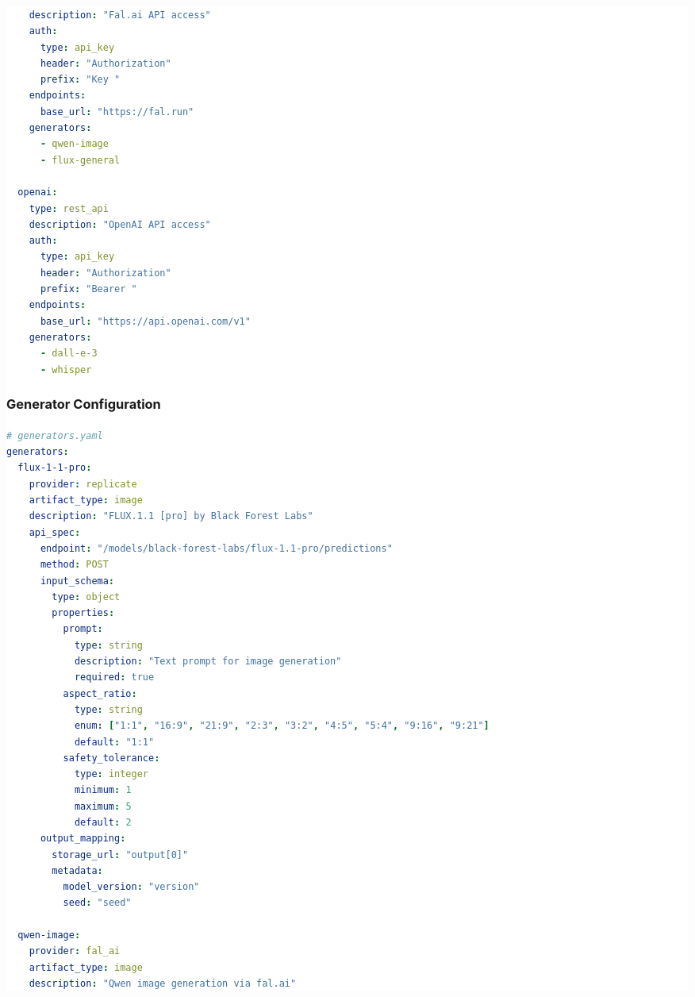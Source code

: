 ```yaml
    description: "Fal.ai API access"
    auth:
      type: api_key
      header: "Authorization"  
      prefix: "Key "
    endpoints:
      base_url: "https://fal.run"
    generators:
      - qwen-image
      - flux-general
      
  openai:
    type: rest_api
    description: "OpenAI API access"
    auth:
      type: api_key
      header: "Authorization"
      prefix: "Bearer "
    endpoints:
      base_url: "https://api.openai.com/v1"
    generators:
      - dall-e-3
      - whisper
```

### Generator Configuration

```yaml
# generators.yaml
generators:
  flux-1-1-pro:
    provider: replicate
    artifact_type: image
    description: "FLUX.1.1 [pro] by Black Forest Labs"
    api_spec:
      endpoint: "/models/black-forest-labs/flux-1.1-pro/predictions"
      method: POST
      input_schema:
        type: object
        properties:
          prompt:
            type: string
            description: "Text prompt for image generation"
            required: true
          aspect_ratio:
            type: string
            enum: ["1:1", "16:9", "21:9", "2:3", "3:2", "4:5", "5:4", "9:16", "9:21"]
            default: "1:1"
          safety_tolerance:
            type: integer
            minimum: 1
            maximum: 5
            default: 2
      output_mapping:
        storage_url: "output[0]"
        metadata:
          model_version: "version"
          seed: "seed"
          
  qwen-image:
    provider: fal_ai
    artifact_type: image
    description: "Qwen image generation via fal.ai"
```